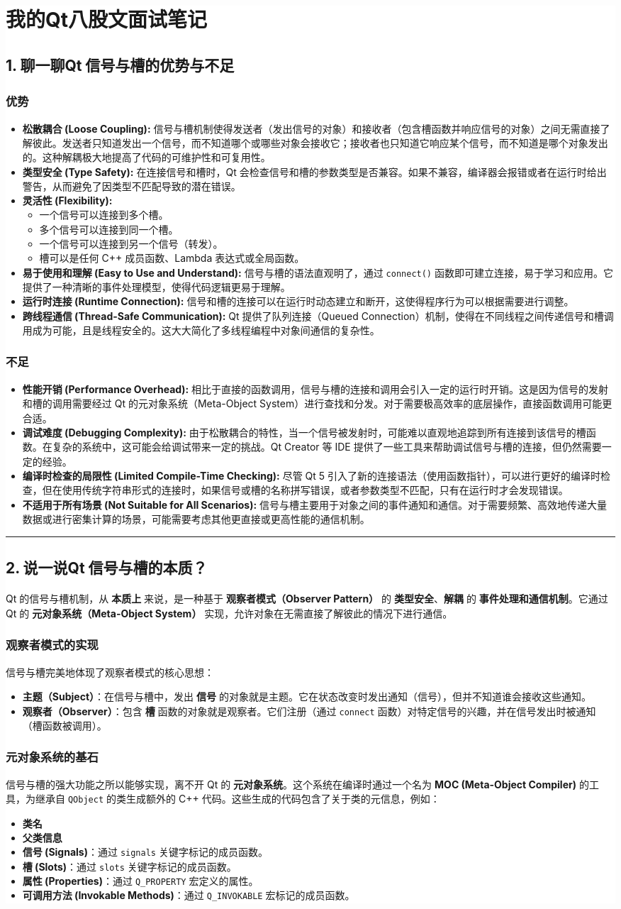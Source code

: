 # 我的Qt八股文面试笔记

## 1. 聊一聊Qt 信号与槽的优势与不足

### 优势

- **松散耦合 (Loose Coupling):** 信号与槽机制使得发送者（发出信号的对象）和接收者（包含槽函数并响应信号的对象）之间无需直接了解彼此。发送者只知道发出一个信号，而不知道哪个或哪些对象会接收它；接收者也只知道它响应某个信号，而不知道是哪个对象发出的。这种解耦极大地提高了代码的可维护性和可复用性。
- **类型安全 (Type Safety):** 在连接信号和槽时，Qt 会检查信号和槽的参数类型是否兼容。如果不兼容，编译器会报错或者在运行时给出警告，从而避免了因类型不匹配导致的潜在错误。
- **灵活性 (Flexibility):**
  - 一个信号可以连接到多个槽。
  - 多个信号可以连接到同一个槽。
  - 一个信号可以连接到另一个信号（转发）。
  - 槽可以是任何 C++ 成员函数、Lambda 表达式或全局函数。
- **易于使用和理解 (Easy to Use and Understand):** 信号与槽的语法直观明了，通过 `connect()` 函数即可建立连接，易于学习和应用。它提供了一种清晰的事件处理模型，使得代码逻辑更易于理解。
- **运行时连接 (Runtime Connection):** 信号和槽的连接可以在运行时动态建立和断开，这使得程序行为可以根据需要进行调整。
- **跨线程通信 (Thread-Safe Communication):** Qt 提供了队列连接（Queued Connection）机制，使得在不同线程之间传递信号和槽调用成为可能，且是线程安全的。这大大简化了多线程编程中对象间通信的复杂性。

### 不足

- **性能开销 (Performance Overhead):** 相比于直接的函数调用，信号与槽的连接和调用会引入一定的运行时开销。这是因为信号的发射和槽的调用需要经过 Qt 的元对象系统（Meta-Object System）进行查找和分发。对于需要极高效率的底层操作，直接函数调用可能更合适。
- **调试难度 (Debugging Complexity):** 由于松散耦合的特性，当一个信号被发射时，可能难以直观地追踪到所有连接到该信号的槽函数。在复杂的系统中，这可能会给调试带来一定的挑战。Qt Creator 等 IDE 提供了一些工具来帮助调试信号与槽的连接，但仍然需要一定的经验。
- **编译时检查的局限性 (Limited Compile-Time Checking):** 尽管 Qt 5 引入了新的连接语法（使用函数指针），可以进行更好的编译时检查，但在使用传统字符串形式的连接时，如果信号或槽的名称拼写错误，或者参数类型不匹配，只有在运行时才会发现错误。
- **不适用于所有场景 (Not Suitable for All Scenarios):** 信号与槽主要用于对象之间的事件通知和通信。对于需要频繁、高效地传递大量数据或进行密集计算的场景，可能需要考虑其他更直接或更高性能的通信机制。

------

## 2. 说一说Qt 信号与槽的本质？

Qt 的信号与槽机制，从 **本质上** 来说，是一种基于 **观察者模式（Observer Pattern）** 的 **类型安全**、**解耦** 的 **事件处理和通信机制**。它通过 Qt 的 **元对象系统（Meta-Object System）** 实现，允许对象在无需直接了解彼此的情况下进行通信。

### 观察者模式的实现

信号与槽完美地体现了观察者模式的核心思想：

- **主题（Subject）**：在信号与槽中，发出 **信号** 的对象就是主题。它在状态改变时发出通知（信号），但并不知道谁会接收这些通知。
- **观察者（Observer）**：包含 **槽** 函数的对象就是观察者。它们注册（通过 `connect` 函数）对特定信号的兴趣，并在信号发出时被通知（槽函数被调用）。

### 元对象系统的基石

信号与槽的强大功能之所以能够实现，离不开 Qt 的 **元对象系统**。这个系统在编译时通过一个名为 **MOC (Meta-Object Compiler)** 的工具，为继承自 `QObject` 的类生成额外的 C++ 代码。这些生成的代码包含了关于类的元信息，例如：

- **类名**
- **父类信息**
- **信号 (Signals)**：通过 `signals` 关键字标记的成员函数。
- **槽 (Slots)**：通过 `slots` 关键字标记的成员函数。
- **属性 (Properties)**：通过 `Q_PROPERTY` 宏定义的属性。
- **可调用方法 (Invokable Methods)**：通过 `Q_INVOKABLE` 宏标记的成员函数。
